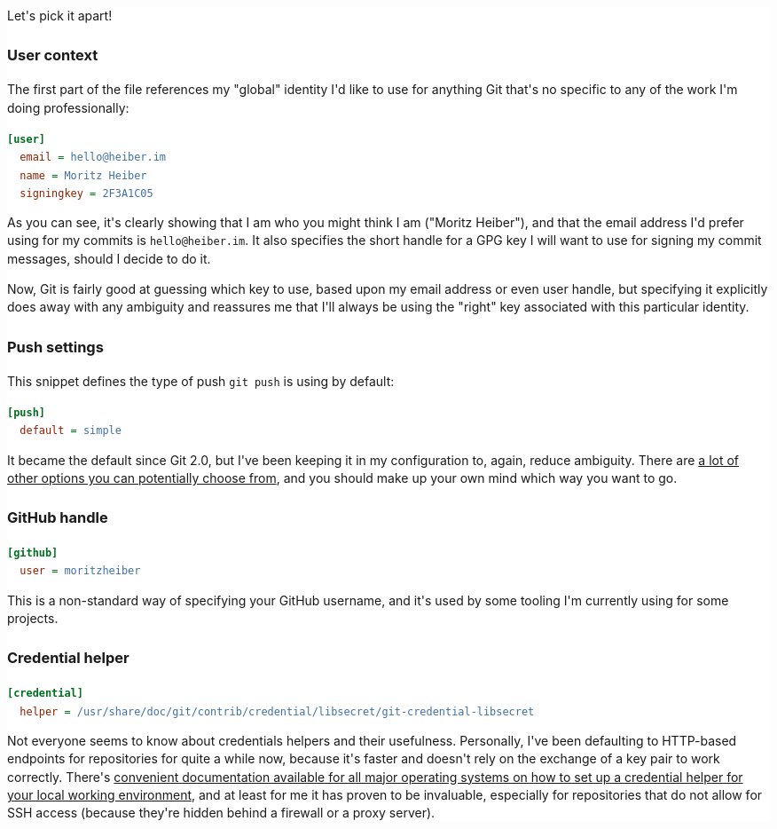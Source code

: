 Let's pick it apart!

### User context

The first part of the file references my "global" identity I'd like to use for anything Git that's no specific to any of the work I'm doing professionally:

```ini
[user]
  email = hello@heiber.im
  name = Moritz Heiber
  signingkey = 2F3A1C05
```

As you can see, it's clearly showing that I am who you might think I am ("Moritz Heiber"), and that the email address I'd prefer using for my commits is `hello@heiber.im`. It also specifies the short handle for a GPG key I will want to use for signing my commit messages, should I decide to do it.

Now, Git is fairly good at guessing which key to use, based upon my email address or even user handle, but specifying it explicitly does away with any ambiguity and reassures me that I'll always be using the "right" key associated with this particular identity.

### Push settings

This snippet defines the type of push `git push` is using by default:

```ini
[push]
  default = simple
```

It became the default since Git 2.0, but I've been keeping it in my configuration to, again, reduce ambiguity. There are [a lot of other options you can potentially choose from](https://git-scm.com/docs/git-config#Documentation/git-config.txt-pushdefault), and you should make up your own mind which way you want to go.

### GitHub handle

```ini
[github]
  user = moritzheiber
```

This is a non-standard way of specifying your GitHub username, and it's used by some tooling I'm currently using for some projects.

### Credential helper

```ini
[credential]
  helper = /usr/share/doc/git/contrib/credential/libsecret/git-credential-libsecret
```

Not everyone seems to know about credentials helpers and their usefulness. Personally, I've been defaulting to HTTP-based endpoints for repositories for quite a while now, because it's faster and doesn't rely on the exchange of a key pair to work correctly. There's [convenient documentation available for all major operating systems on how to set up a credential helper for your local working environment](https://help.github.com/en/articles/caching-your-github-password-in-git), and at least for me it has proven to be invaluable, especially for repositories that do not allow for SSH access (because they're hidden behind a firewall or a proxy server).
